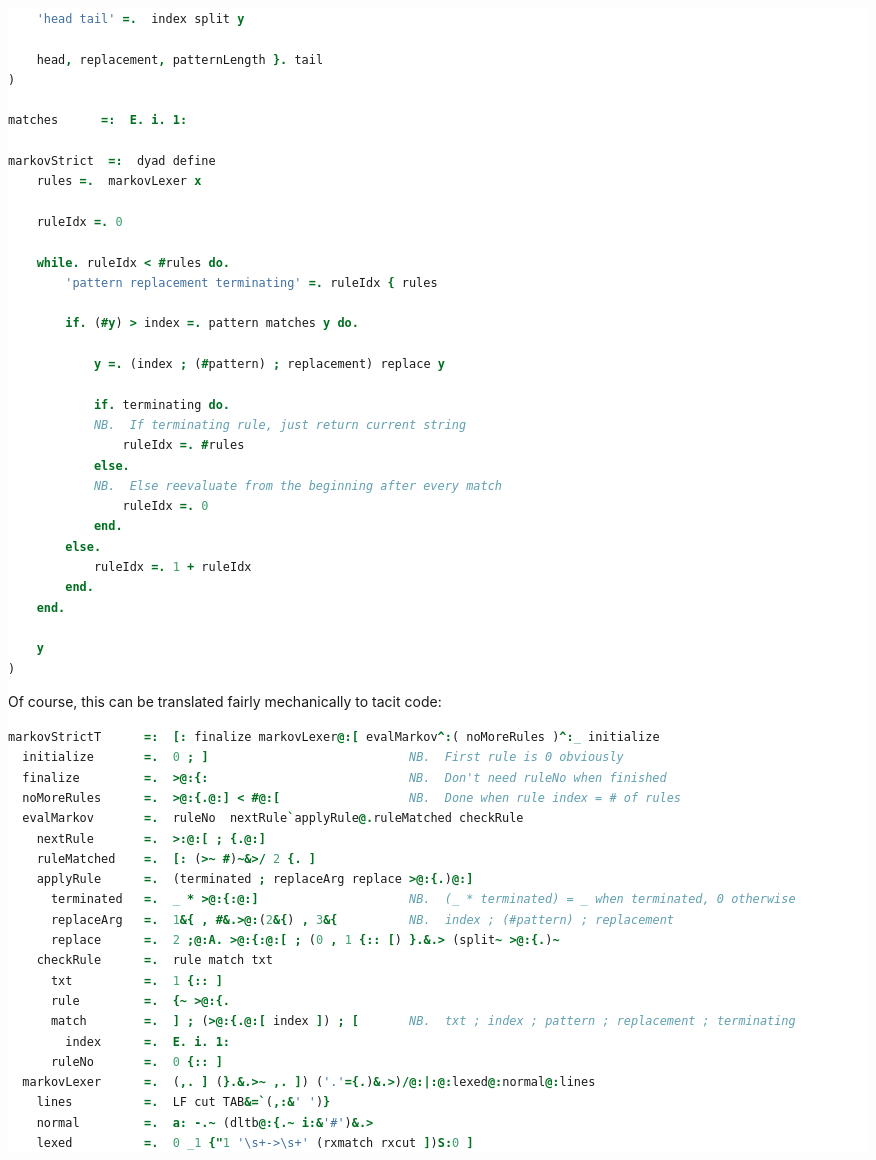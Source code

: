 ```j
	'head tail' =.  index split y

	head, replacement, patternLength }. tail
)

matches      =:  E. i. 1:

markovStrict  =:  dyad define
	rules =.  markovLexer x

	ruleIdx =. 0

	while. ruleIdx < #rules do.
		'pattern replacement terminating' =. ruleIdx { rules

		if. (#y) > index =. pattern matches y do.
		
			y =. (index ; (#pattern) ; replacement) replace y
	
			if. terminating do.
			NB.  If terminating rule, just return current string
				ruleIdx =. #rules 
			else.
			NB.  Else reevaluate from the beginning after every match
				ruleIdx =. 0
			end.
		else.
			ruleIdx =. 1 + ruleIdx
		end.
	end.

	y
)
```


Of course, this can be translated fairly mechanically to tacit code:
```j
markovStrictT      =:  [: finalize markovLexer@:[ evalMarkov^:( noMoreRules )^:_ initialize
  initialize       =.  0 ; ]                            NB.  First rule is 0 obviously
  finalize         =.  >@:{:                            NB.  Don't need ruleNo when finished
  noMoreRules      =.  >@:{.@:] < #@:[                  NB.  Done when rule index = # of rules
  evalMarkov       =.  ruleNo  nextRule`applyRule@.ruleMatched checkRule
    nextRule       =.  >:@:[ ; {.@:]
    ruleMatched    =.  [: (>~ #)~&>/ 2 {. ]
    applyRule      =.  (terminated ; replaceArg replace >@:{.)@:]
      terminated   =.  _ * >@:{:@:]                     NB.  (_ * terminated) = _ when terminated, 0 otherwise
      replaceArg   =.  1&{ , #&.>@:(2&{) , 3&{          NB.  index ; (#pattern) ; replacement
      replace      =.  2 ;@:A. >@:{:@:[ ; (0 , 1 {:: [) }.&.> (split~ >@:{.)~
    checkRule      =.  rule match txt
      txt          =.  1 {:: ]
      rule         =.  {~ >@:{.
      match        =.  ] ; (>@:{.@:[ index ]) ; [       NB.  txt ; index ; pattern ; replacement ; terminating
        index      =.  E. i. 1:
      ruleNo       =.  0 {:: ]
  markovLexer      =.  (,. ] (}.&.>~ ,. ]) ('.'={.)&.>)/@:|:@:lexed@:normal@:lines 
    lines          =.  LF cut TAB&=`(,:&' ')}
    normal         =.  a: -.~ (dltb@:{.~ i:&'#')&.> 
    lexed          =.  0 _1 {"1 '\s+->\s+' (rxmatch rxcut ])S:0 ]
```
